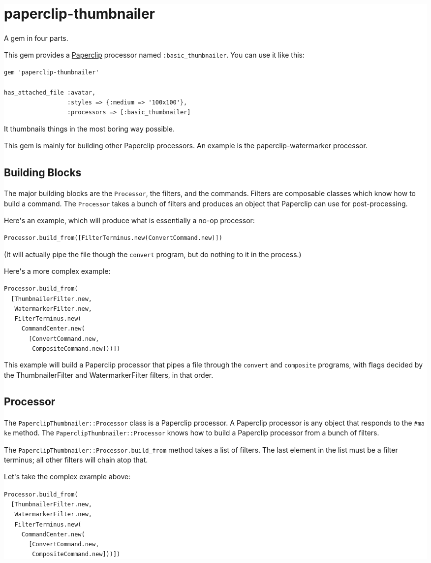 paperclip-thumbnailer
=====================

A gem in four parts.

This gem provides a [Paperclip](https://github.com/thoughtbot/paperclip) processor named `:basic_thumbnailer`. You can use it like this:

    gem 'paperclip-thumbnailer'
  
    has_attached_file :avatar,
                      :styles => {:medium => '100x100'},
                      :processors => [:basic_thumbnailer]

It thumbnails things in the most boring way possible.

This gem is mainly for building other Paperclip processors. An example is the [paperclip-watermarker](https://github.com/thoughtbot/paperclip-watermarker) processor.

Building Blocks
---------------

The major building blocks are the `Processor`, the filters, and the commands. Filters are composable classes which know how to build a command. The `Processor` takes a bunch of filters and produces an object that Paperclip can use for post-processing.

Here's an example, which will produce what is essentially a no-op processor:

    Processor.build_from([FilterTerminus.new(ConvertCommand.new)])

(It will actually pipe the file though the `convert` program, but do nothing to it in the process.)

Here's a more complex example:

    Processor.build_from(
      [ThumbnailerFilter.new,
       WatermarkerFilter.new,
       FilterTerminus.new(
         CommandCenter.new(
           [ConvertCommand.new,
            CompositeCommand.new]))])

This example will build a Paperclip processor that pipes a file through the `convert` and `composite` programs, with flags decided by the ThumbnailerFilter and WatermarkerFilter filters, in that order.

Processor
---------

The `PaperclipThumbnailer::Processor` class is a Paperclip processor. A Paperclip processor is any object that responds to the `#make` method. The `PaperclipThumbnailer::Processor` knows how to build a Paperclip processor from a bunch of filters.

The `PaperclipThumbnailer::Processor.build_from` method takes a list of filters. The last element in the list must be a filter terminus; all other filters will chain atop that.

Let's take the complex example above:

    Processor.build_from(
      [ThumbnailerFilter.new,
       WatermarkerFilter.new,
       FilterTerminus.new(
         CommandCenter.new(
           [ConvertCommand.new,
            CompositeCommand.new]))])
